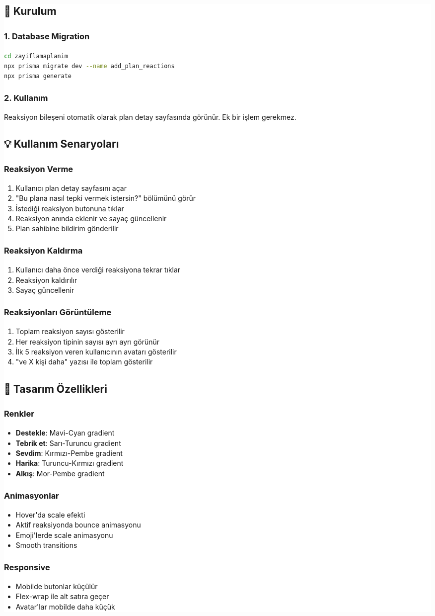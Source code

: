 ## 🚀 Kurulum

### 1. Database Migration
```bash
cd zayiflamaplanim
npx prisma migrate dev --name add_plan_reactions
npx prisma generate
```

### 2. Kullanım
Reaksiyon bileşeni otomatik olarak plan detay sayfasında görünür. Ek bir işlem gerekmez.

## 💡 Kullanım Senaryoları

### Reaksiyon Verme
1. Kullanıcı plan detay sayfasını açar
2. "Bu plana nasıl tepki vermek istersin?" bölümünü görür
3. İstediği reaksiyon butonuna tıklar
4. Reaksiyon anında eklenir ve sayaç güncellenir
5. Plan sahibine bildirim gönderilir

### Reaksiyon Kaldırma
1. Kullanıcı daha önce verdiği reaksiyona tekrar tıklar
2. Reaksiyon kaldırılır
3. Sayaç güncellenir

### Reaksiyonları Görüntüleme
1. Toplam reaksiyon sayısı gösterilir
2. Her reaksiyon tipinin sayısı ayrı ayrı görünür
3. İlk 5 reaksiyon veren kullanıcının avatarı gösterilir
4. "ve X kişi daha" yazısı ile toplam gösterilir

## 🎨 Tasarım Özellikleri

### Renkler
- **Destekle**: Mavi-Cyan gradient
- **Tebrik et**: Sarı-Turuncu gradient
- **Sevdim**: Kırmızı-Pembe gradient
- **Harika**: Turuncu-Kırmızı gradient
- **Alkış**: Mor-Pembe gradient

### Animasyonlar
- Hover'da scale efekti
- Aktif reaksiyonda bounce animasyonu
- Emoji'lerde scale animasyonu
- Smooth transitions

### Responsive
- Mobilde butonlar küçülür
- Flex-wrap ile alt satıra geçer
- Avatar'lar mobilde daha küçük
